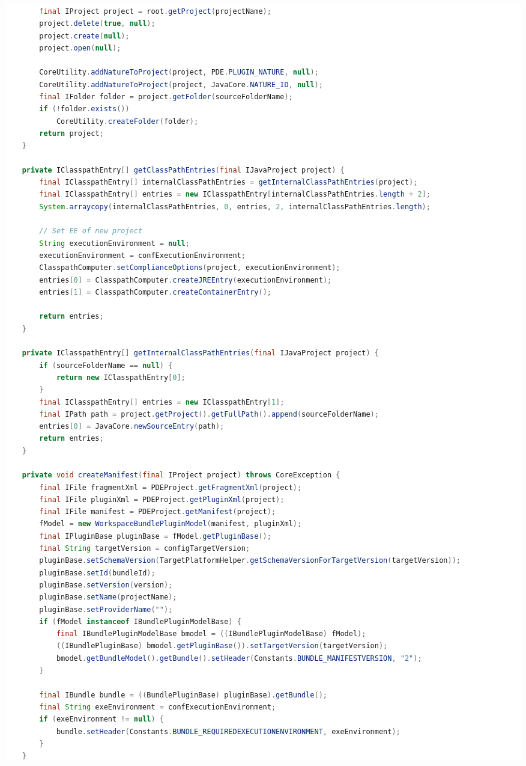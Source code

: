 ```java
		final IProject project = root.getProject(projectName);
		project.delete(true, null);
		project.create(null);
		project.open(null);

		CoreUtility.addNatureToProject(project, PDE.PLUGIN_NATURE, null);
		CoreUtility.addNatureToProject(project, JavaCore.NATURE_ID, null);
		final IFolder folder = project.getFolder(sourceFolderName);
		if (!folder.exists())
			CoreUtility.createFolder(folder);
		return project;
	}

	private IClasspathEntry[] getClassPathEntries(final IJavaProject project) {
		final IClasspathEntry[] internalClassPathEntries = getInternalClassPathEntries(project);
		final IClasspathEntry[] entries = new IClasspathEntry[internalClassPathEntries.length + 2];
		System.arraycopy(internalClassPathEntries, 0, entries, 2, internalClassPathEntries.length);

		// Set EE of new project
		String executionEnvironment = null;
		executionEnvironment = confExecutionEnvironment;
		ClasspathComputer.setComplianceOptions(project, executionEnvironment);
		entries[0] = ClasspathComputer.createJREEntry(executionEnvironment);
		entries[1] = ClasspathComputer.createContainerEntry();

		return entries;
	}

	private IClasspathEntry[] getInternalClassPathEntries(final IJavaProject project) {
		if (sourceFolderName == null) {
			return new IClasspathEntry[0];
		}
		final IClasspathEntry[] entries = new IClasspathEntry[1];
		final IPath path = project.getProject().getFullPath().append(sourceFolderName);
		entries[0] = JavaCore.newSourceEntry(path);
		return entries;
	}

	private void createManifest(final IProject project) throws CoreException {
		final IFile fragmentXml = PDEProject.getFragmentXml(project);
		final IFile pluginXml = PDEProject.getPluginXml(project);
		final IFile manifest = PDEProject.getManifest(project);
		fModel = new WorkspaceBundlePluginModel(manifest, pluginXml);
		final IPluginBase pluginBase = fModel.getPluginBase();
		final String targetVersion = configTargetVersion;
		pluginBase.setSchemaVersion(TargetPlatformHelper.getSchemaVersionForTargetVersion(targetVersion));
		pluginBase.setId(bundleId);
		pluginBase.setVersion(version);
		pluginBase.setName(projectName);
		pluginBase.setProviderName("");
		if (fModel instanceof IBundlePluginModelBase) {
			final IBundlePluginModelBase bmodel = ((IBundlePluginModelBase) fModel);
			((IBundlePluginBase) bmodel.getPluginBase()).setTargetVersion(targetVersion);
			bmodel.getBundleModel().getBundle().setHeader(Constants.BUNDLE_MANIFESTVERSION, "2");
		}

		final IBundle bundle = ((BundlePluginBase) pluginBase).getBundle();
		final String exeEnvironment = confExecutionEnvironment;
		if (exeEnvironment != null) {
			bundle.setHeader(Constants.BUNDLE_REQUIREDEXECUTIONENVIRONMENT, exeEnvironment);
		}
	}
```